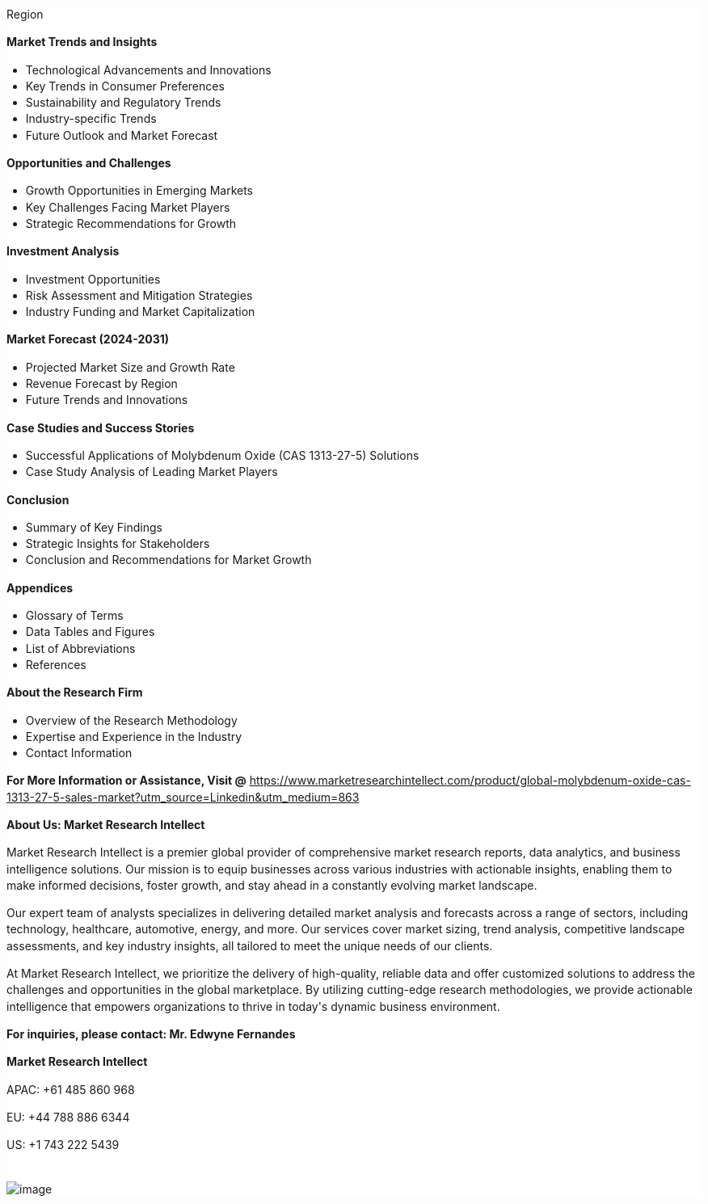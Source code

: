 Region</li></ul><p><strong>Market Trends and Insights</strong></p><ul><li>Technological Advancements and Innovations</li><li>Key Trends in Consumer Preferences</li><li>Sustainability and Regulatory Trends</li><li>Industry-specific Trends</li><li>Future Outlook and Market Forecast</li></ul><p><strong>Opportunities and Challenges</strong></p><ul><li>Growth Opportunities in Emerging Markets</li><li>Key Challenges Facing Market Players</li><li>Strategic Recommendations for Growth</li></ul><p><strong>Investment Analysis</strong></p><ul><li>Investment Opportunities</li><li>Risk Assessment and Mitigation Strategies</li><li>Industry Funding and Market Capitalization</li></ul><p><strong>Market Forecast (2024-2031)</strong></p><ul><li>Projected Market Size and Growth Rate</li><li>Revenue Forecast by Region</li><li>Future Trends and Innovations</li></ul><p><strong>Case Studies and Success Stories</strong></p><ul><li>Successful Applications of Molybdenum Oxide (CAS 1313-27-5) Solutions</li><li>Case Study Analysis of Leading Market Players</li></ul><p><strong>Conclusion</strong></p><ul><li>Summary of Key Findings</li><li>Strategic Insights for Stakeholders</li><li>Conclusion and Recommendations for Market Growth</li></ul><p><strong>Appendices</strong></p><ul><li>Glossary of Terms</li><li>Data Tables and Figures</li><li>List of Abbreviations</li><li>References</li></ul><p><strong>About the Research Firm</strong></p><ul><li>Overview of the Research Methodology</li><li>Expertise and Experience in the Industry</li><li>Contact Information</li></ul></div><div class="article-main__content" data-test-id="publishing-text-block"><p><span class="font-[700]"><strong>For More Information or Assistance, Visit @</strong>&nbsp;<a href="https://www.marketresearchintellect.com/product/global-molybdenum-oxide-cas-1313-27-5-sales-market?utm_source=Linkedin&utm_medium=863">https://www.marketresearchintellect.com/product/global-molybdenum-oxide-cas-1313-27-5-sales-market?utm_source=Linkedin&utm_medium=863</a></span></p><p><strong>About Us: Market Research Intellect</strong></p><p>Market Research Intellect is a premier global provider of comprehensive market research reports, data analytics, and business intelligence solutions. Our mission is to equip businesses across various industries with actionable insights, enabling them to make informed decisions, foster growth, and stay ahead in a constantly evolving market landscape.</p><p>Our expert team of analysts specializes in delivering detailed market analysis and forecasts across a range of sectors, including technology, healthcare, automotive, energy, and more. Our services cover market sizing, trend analysis, competitive landscape assessments, and key industry insights, all tailored to meet the unique needs of our clients.</p><p>At Market Research Intellect, we prioritize the delivery of high-quality, reliable data and offer customized solutions to address the challenges and opportunities in the global marketplace. By utilizing cutting-edge research methodologies, we provide actionable intelligence that empowers organizations to thrive in today's dynamic business environment.</p><p><strong>For inquiries, please contact: Mr. Edwyne Fernandes</strong></p><p><strong>Market Research Intellect</strong></p><p>APAC: +61 485 860 968</p><p>EU: +44 788 886 6344</p><p>US: +1 743 222 5439</p></div><div class="article-main__content" data-test-id="publishing-text-block">&nbsp;</div>
![image](https://github.com/user-attachments/assets/b19d3e86-450d-48ab-b674-f9f4b1cff095)
